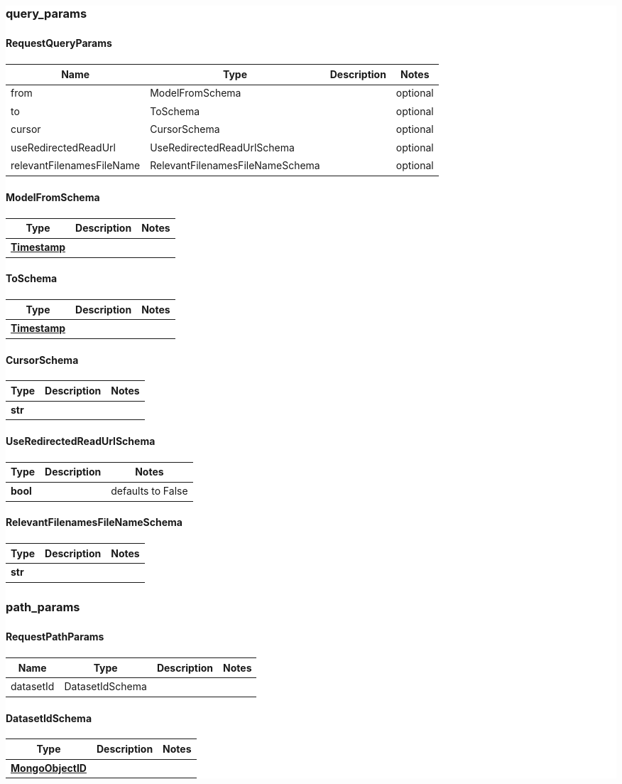 ### query_params
#### RequestQueryParams

Name | Type | Description  | Notes
------------- | ------------- | ------------- | -------------
from | ModelFromSchema | | optional
to | ToSchema | | optional
cursor | CursorSchema | | optional
useRedirectedReadUrl | UseRedirectedReadUrlSchema | | optional
relevantFilenamesFileName | RelevantFilenamesFileNameSchema | | optional


#### ModelFromSchema
Type | Description  | Notes
------------- | ------------- | -------------
[**Timestamp**](Timestamp.md) |  | 


#### ToSchema
Type | Description  | Notes
------------- | ------------- | -------------
[**Timestamp**](Timestamp.md) |  | 


#### CursorSchema

Type | Description | Notes
------------- | ------------- | -------------
**str** |  | 

#### UseRedirectedReadUrlSchema

Type | Description | Notes
------------- | ------------- | -------------
**bool** |  | defaults to False

#### RelevantFilenamesFileNameSchema

Type | Description | Notes
------------- | ------------- | -------------
**str** |  | 

### path_params
#### RequestPathParams

Name | Type | Description  | Notes
------------- | ------------- | ------------- | -------------
datasetId | DatasetIdSchema | | 

#### DatasetIdSchema
Type | Description  | Notes
------------- | ------------- | -------------
[**MongoObjectID**](MongoObjectID.md) |  | 
